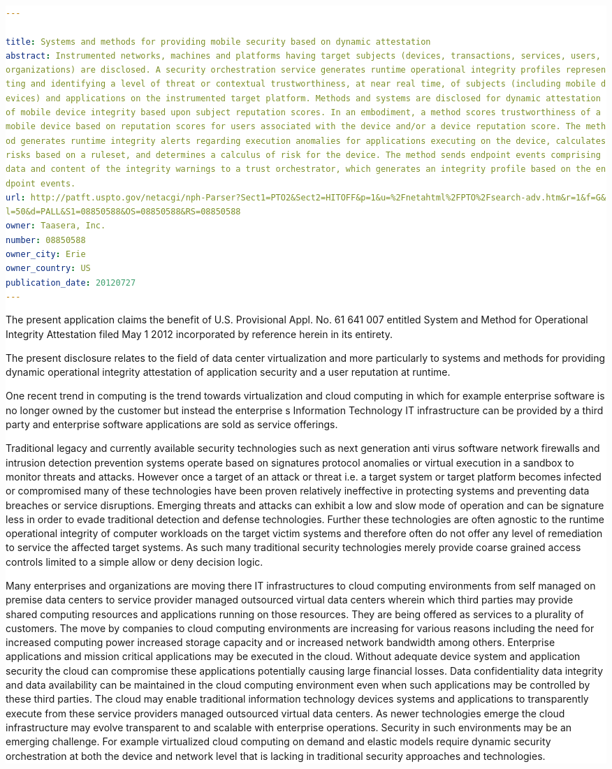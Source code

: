 ```yaml
---

title: Systems and methods for providing mobile security based on dynamic attestation
abstract: Instrumented networks, machines and platforms having target subjects (devices, transactions, services, users, organizations) are disclosed. A security orchestration service generates runtime operational integrity profiles representing and identifying a level of threat or contextual trustworthiness, at near real time, of subjects (including mobile devices) and applications on the instrumented target platform. Methods and systems are disclosed for dynamic attestation of mobile device integrity based upon subject reputation scores. In an embodiment, a method scores trustworthiness of a mobile device based on reputation scores for users associated with the device and/or a device reputation score. The method generates runtime integrity alerts regarding execution anomalies for applications executing on the device, calculates risks based on a ruleset, and determines a calculus of risk for the device. The method sends endpoint events comprising data and content of the integrity warnings to a trust orchestrator, which generates an integrity profile based on the endpoint events.
url: http://patft.uspto.gov/netacgi/nph-Parser?Sect1=PTO2&Sect2=HITOFF&p=1&u=%2Fnetahtml%2FPTO%2Fsearch-adv.htm&r=1&f=G&l=50&d=PALL&S1=08850588&OS=08850588&RS=08850588
owner: Taasera, Inc.
number: 08850588
owner_city: Erie
owner_country: US
publication_date: 20120727
---
```

The present application claims the benefit of U.S. Provisional Appl. No. 61 641 007 entitled System and Method for Operational Integrity Attestation filed May 1 2012 incorporated by reference herein in its entirety.

The present disclosure relates to the field of data center virtualization and more particularly to systems and methods for providing dynamic operational integrity attestation of application security and a user reputation at runtime.

One recent trend in computing is the trend towards virtualization and cloud computing in which for example enterprise software is no longer owned by the customer but instead the enterprise s Information Technology IT infrastructure can be provided by a third party and enterprise software applications are sold as service offerings.

Traditional legacy and currently available security technologies such as next generation anti virus software network firewalls and intrusion detection prevention systems operate based on signatures protocol anomalies or virtual execution in a sandbox to monitor threats and attacks. However once a target of an attack or threat i.e. a target system or target platform becomes infected or compromised many of these technologies have been proven relatively ineffective in protecting systems and preventing data breaches or service disruptions. Emerging threats and attacks can exhibit a low and slow mode of operation and can be signature less in order to evade traditional detection and defense technologies. Further these technologies are often agnostic to the runtime operational integrity of computer workloads on the target victim systems and therefore often do not offer any level of remediation to service the affected target systems. As such many traditional security technologies merely provide coarse grained access controls limited to a simple allow or deny decision logic.

Many enterprises and organizations are moving there IT infrastructures to cloud computing environments from self managed on premise data centers to service provider managed outsourced virtual data centers wherein which third parties may provide shared computing resources and applications running on those resources. They are being offered as services to a plurality of customers. The move by companies to cloud computing environments are increasing for various reasons including the need for increased computing power increased storage capacity and or increased network bandwidth among others. Enterprise applications and mission critical applications may be executed in the cloud. Without adequate device system and application security the cloud can compromise these applications potentially causing large financial losses. Data confidentiality data integrity and data availability can be maintained in the cloud computing environment even when such applications may be controlled by these third parties. The cloud may enable traditional information technology devices systems and applications to transparently execute from these service providers managed outsourced virtual data centers. As newer technologies emerge the cloud infrastructure may evolve transparent to and scalable with enterprise operations. Security in such environments may be an emerging challenge. For example virtualized cloud computing on demand and elastic models require dynamic security orchestration at both the device and network level that is lacking in traditional security approaches and technologies.
